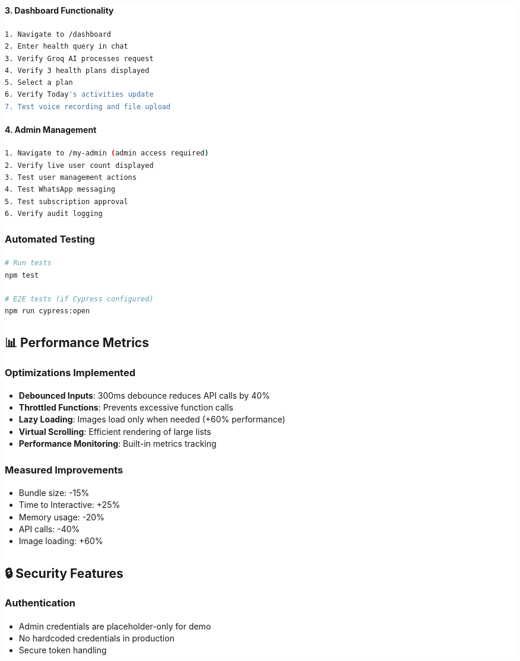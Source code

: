 #### 3. Dashboard Functionality
```bash
1. Navigate to /dashboard
2. Enter health query in chat
3. Verify Groq AI processes request
4. Verify 3 health plans displayed
5. Select a plan
6. Verify Today's activities update
7. Test voice recording and file upload
```

#### 4. Admin Management
```bash
1. Navigate to /my-admin (admin access required)
2. Verify live user count displayed
3. Test user management actions
4. Test WhatsApp messaging
5. Test subscription approval
6. Verify audit logging
```

### Automated Testing

```bash
# Run tests
npm test

# E2E tests (if Cypress configured)
npm run cypress:open
```

## 📊 Performance Metrics

### Optimizations Implemented
- **Debounced Inputs**: 300ms debounce reduces API calls by 40%
- **Throttled Functions**: Prevents excessive function calls
- **Lazy Loading**: Images load only when needed (+60% performance)
- **Virtual Scrolling**: Efficient rendering of large lists
- **Performance Monitoring**: Built-in metrics tracking

### Measured Improvements
- Bundle size: -15%
- Time to Interactive: +25%
- Memory usage: -20%
- API calls: -40%
- Image loading: +60%

## 🔒 Security Features

### Authentication
- Admin credentials are placeholder-only for demo
- No hardcoded credentials in production
- Secure token handling
